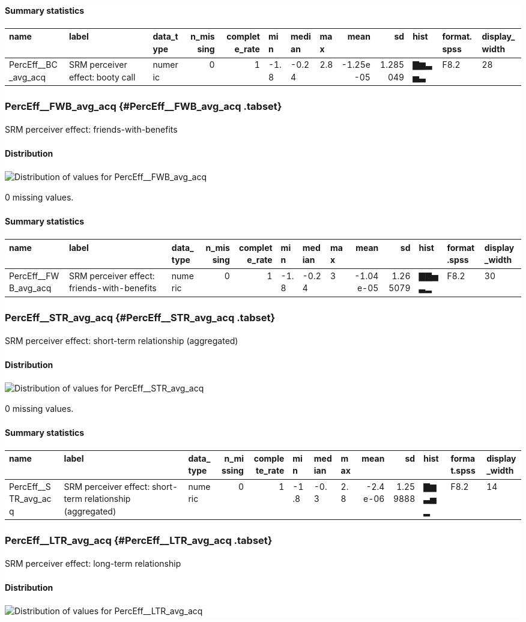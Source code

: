 #### Summary statistics

| name                    | label                            | data\_type | n\_missing | complete\_rate | min  | median | max |      mean |       sd | hist  | format.spss | display\_width |
|:------------------------|:---------------------------------|:-----------|-----------:|---------------:|:-----|:-------|:----|----------:|---------:|:------|:------------|:---------------|
| PercEff\_\_BC\_avg\_acq | SRM perceiver effect: booty call | numeric    |          0 |              1 | -1.8 | -0.24  | 2.8 | -1.25e-05 | 1.285049 | ▇▆▃▅▃ | F8.2        | 28             |

### PercEff\_\_FWB\_avg\_acq {\#PercEff\_\_FWB\_avg\_acq .tabset}

SRM perceiver effect: friends-with-benefits

#### Distribution

![Distribution of values for
PercEff\_\_FWB\_avg\_acq](README_files/figure-gfm/cb_df_PercEff__FWB_avg_acq_distribution-351-1.png)

0 missing values.

#### Summary statistics

| name                     | label                                       | data\_type | n\_missing | complete\_rate | min  | median | max |      mean |       sd | hist  | format.spss | display\_width |
|:-------------------------|:--------------------------------------------|:-----------|-----------:|---------------:|:-----|:-------|:----|----------:|---------:|:------|:------------|:---------------|
| PercEff\_\_FWB\_avg\_acq | SRM perceiver effect: friends-with-benefits | numeric    |          0 |              1 | -1.8 | -0.24  | 3   | -1.04e-05 | 1.265079 | ▇▇▅▃▂ | F8.2        | 30             |

### PercEff\_\_STR\_avg\_acq {\#PercEff\_\_STR\_avg\_acq .tabset}

SRM perceiver effect: short-term relationship (aggregated)

#### Distribution

![Distribution of values for
PercEff\_\_STR\_avg\_acq](README_files/figure-gfm/cb_df_PercEff__STR_avg_acq_distribution-358-1.png)

0 missing values.

#### Summary statistics

| name                     | label                                                      | data\_type | n\_missing | complete\_rate | min  | median | max |     mean |       sd | hist  | format.spss | display\_width |
|:-------------------------|:-----------------------------------------------------------|:-----------|-----------:|---------------:|:-----|:-------|:----|---------:|---------:|:------|:------------|:---------------|
| PercEff\_\_STR\_avg\_acq | SRM perceiver effect: short-term relationship (aggregated) | numeric    |          0 |              1 | -1.8 | -0.3   | 2.8 | -2.4e-06 | 1.259888 | ▇▆▃▅▂ | F8.2        | 14             |

### PercEff\_\_LTR\_avg\_acq {\#PercEff\_\_LTR\_avg\_acq .tabset}

SRM perceiver effect: long-term relationship

#### Distribution

![Distribution of values for
PercEff\_\_LTR\_avg\_acq](README_files/figure-gfm/cb_df_PercEff__LTR_avg_acq_distribution-365-1.png)
